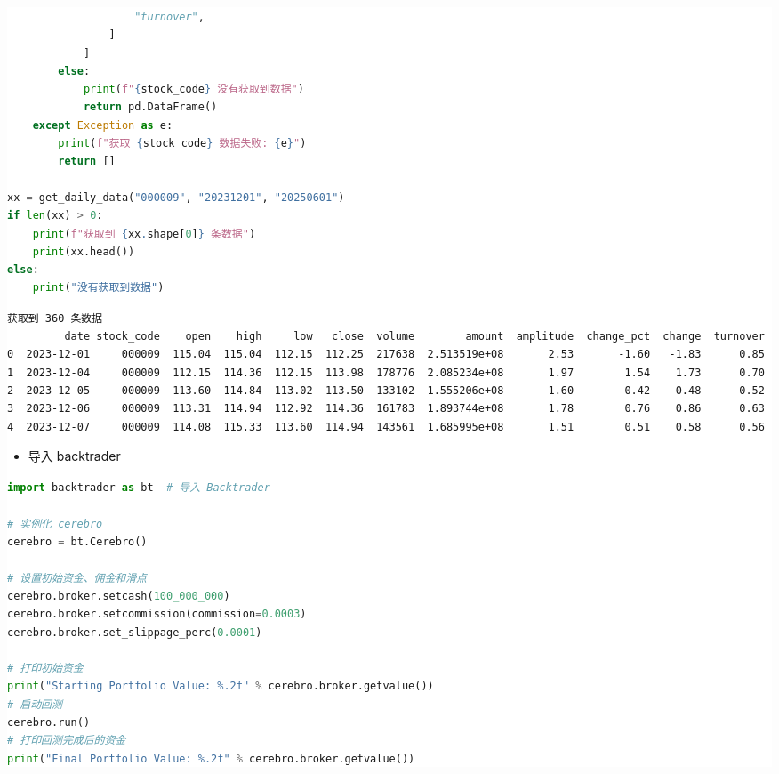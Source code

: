 ```python
                    "turnover",
                ]
            ]
        else:
            print(f"{stock_code} 没有获取到数据")
            return pd.DataFrame()
    except Exception as e:
        print(f"获取 {stock_code} 数据失败: {e}")
        return []

xx = get_daily_data("000009", "20231201", "20250601")
if len(xx) > 0:
    print(f"获取到 {xx.shape[0]} 条数据")
    print(xx.head())
else:
    print("没有获取到数据")
```

```
获取到 360 条数据
         date stock_code    open    high     low   close  volume        amount  amplitude  change_pct  change  turnover
0  2023-12-01     000009  115.04  115.04  112.15  112.25  217638  2.513519e+08       2.53       -1.60   -1.83      0.85
1  2023-12-04     000009  112.15  114.36  112.15  113.98  178776  2.085234e+08       1.97        1.54    1.73      0.70
2  2023-12-05     000009  113.60  114.84  113.02  113.50  133102  1.555206e+08       1.60       -0.42   -0.48      0.52
3  2023-12-06     000009  113.31  114.94  112.92  114.36  161783  1.893744e+08       1.78        0.76    0.86      0.63
4  2023-12-07     000009  114.08  115.33  113.60  114.94  143561  1.685995e+08       1.51        0.51    0.58      0.56
```

- 导入 backtrader

```python
import backtrader as bt  # 导入 Backtrader

# 实例化 cerebro
cerebro = bt.Cerebro()

# 设置初始资金、佣金和滑点
cerebro.broker.setcash(100_000_000)
cerebro.broker.setcommission(commission=0.0003)
cerebro.broker.set_slippage_perc(0.0001)

# 打印初始资金
print("Starting Portfolio Value: %.2f" % cerebro.broker.getvalue())
# 启动回测
cerebro.run()
# 打印回测完成后的资金
print("Final Portfolio Value: %.2f" % cerebro.broker.getvalue())
```

